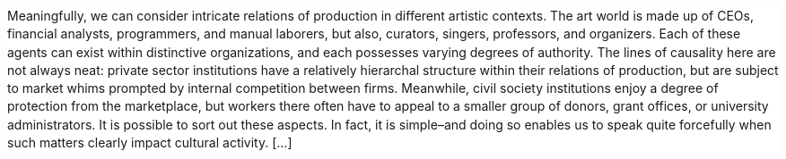 Meaningfully, we can consider intricate relations of production in different artistic contexts. The art world is made up of CEOs, financial analysts, programmers, and manual laborers, but also, curators, singers, professors, and organizers. Each of these agents can exist within distinctive organizations, and each possesses varying degrees of authority. The lines of causality here are not always neat: private sector institutions have a relatively hierarchal structure within their relations of production, but are subject to market whims prompted by internal competition between firms. Meanwhile, civil society institutions enjoy a degree of protection from the marketplace, but workers there often have to appeal to a smaller group of donors, grant offices, or university administrators. It is possible to sort out these aspects. In fact, it is simple–and doing so enables us to speak quite forcefully when such matters clearly impact cultural activity.
[…]
